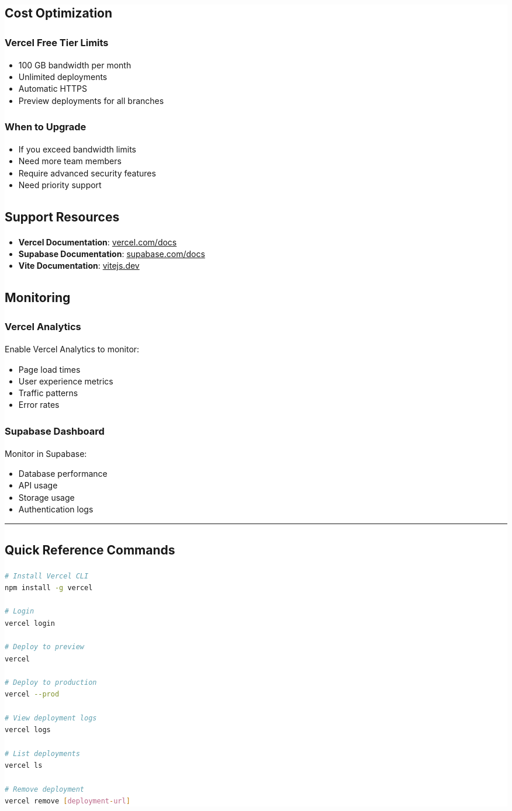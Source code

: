 ## Cost Optimization

### Vercel Free Tier Limits
- 100 GB bandwidth per month
- Unlimited deployments
- Automatic HTTPS
- Preview deployments for all branches

### When to Upgrade
- If you exceed bandwidth limits
- Need more team members
- Require advanced security features
- Need priority support

## Support Resources

- **Vercel Documentation**: [vercel.com/docs](https://vercel.com/docs)
- **Supabase Documentation**: [supabase.com/docs](https://supabase.com/docs)
- **Vite Documentation**: [vitejs.dev](https://vitejs.dev)

## Monitoring

### Vercel Analytics
Enable Vercel Analytics to monitor:
- Page load times
- User experience metrics
- Traffic patterns
- Error rates

### Supabase Dashboard
Monitor in Supabase:
- Database performance
- API usage
- Storage usage
- Authentication logs

---

## Quick Reference Commands

```bash
# Install Vercel CLI
npm install -g vercel

# Login
vercel login

# Deploy to preview
vercel

# Deploy to production
vercel --prod

# View deployment logs
vercel logs

# List deployments
vercel ls

# Remove deployment
vercel remove [deployment-url]
```